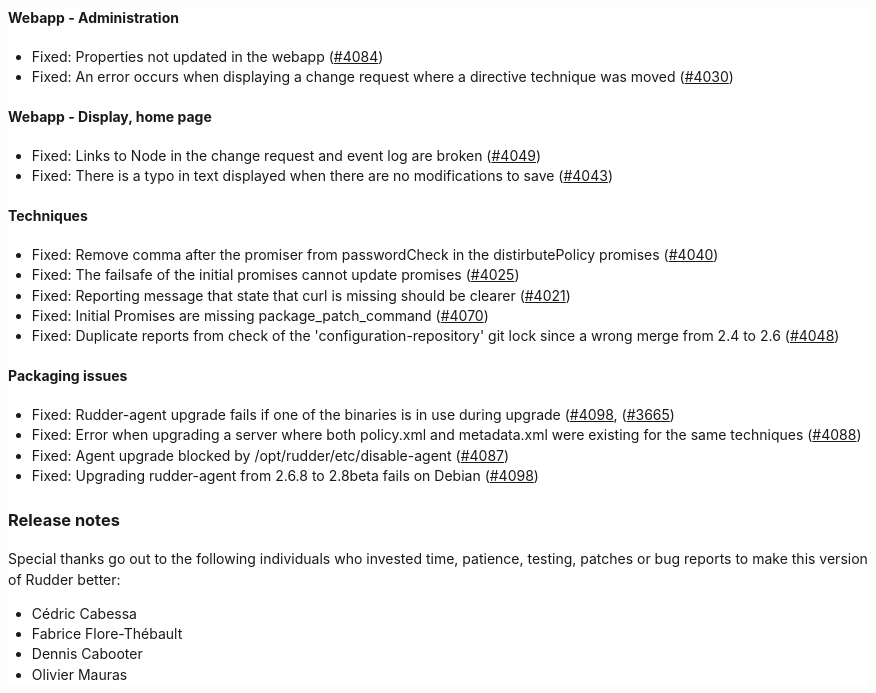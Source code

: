#### Webapp - Administration

  - Fixed: Properties not updated in the webapp
    ([\#4084](http://www.rudder-project.org/redmine/issues/4084))
  - Fixed: An error occurs when displaying a change request where a
    directive technique was moved
    ([\#4030](http://www.rudder-project.org/redmine/issues/4030))

#### Webapp - Display, home page

  - Fixed: Links to Node in the change request and event log are broken
    ([\#4049](http://www.rudder-project.org/redmine/issues/4049))
  - Fixed: There is a typo in text displayed when there are no
    modifications to save
    ([\#4043](http://www.rudder-project.org/redmine/issues/4043))

#### Techniques

  - Fixed: Remove comma after the promiser from passwordCheck in the
    distirbutePolicy promises
    ([\#4040](http://www.rudder-project.org/redmine/issues/4040))
  - Fixed: The failsafe of the initial promises cannot update promises
    ([\#4025](http://www.rudder-project.org/redmine/issues/4025))
  - Fixed: Reporting message that state that curl is missing should be
    clearer
    ([\#4021](http://www.rudder-project.org/redmine/issues/4021))
  - Fixed: Initial Promises are missing package\_patch\_command
    ([\#4070](http://www.rudder-project.org/redmine/issues/4070))
  - Fixed: Duplicate reports from check of the
    'configuration-repository' git lock since a wrong merge from 2.4 to
    2.6 ([\#4048](http://www.rudder-project.org/redmine/issues/4048))

#### Packaging issues

  - Fixed: Rudder-agent upgrade fails if one of the binaries is in use
    during upgrade
    ([\#4098](http://www.rudder-project.org/redmine/issues/4098),
    ([\#3665](http://www.rudder-project.org/redmine/issues/3665))
  - Fixed: Error when upgrading a server where both policy.xml and
    metadata.xml were existing for the same techniques
    ([\#4088](http://www.rudder-project.org/redmine/issues/4088))
  - Fixed: Agent upgrade blocked by /opt/rudder/etc/disable-agent
    ([\#4087](http://www.rudder-project.org/redmine/issues/4087))
  - Fixed: Upgrading rudder-agent from 2.6.8 to 2.8beta fails on Debian
    ([\#4098](http://www.rudder-project.org/redmine/issues/4098))

### Release notes

Special thanks go out to the following individuals who invested time,
patience, testing, patches or bug reports to make this version of Rudder
better:

  - Cédric Cabessa
  - Fabrice Flore-Thébault
  - Dennis Cabooter
  - Olivier Mauras
